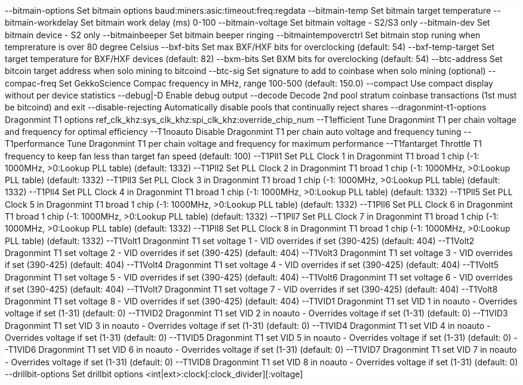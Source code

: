 --bitmain-options <arg> Set bitmain options baud:miners:asic:timeout:freq:regdata
--bitmain-temp <arg> Set bitmain target temperature
--bitmain-workdelay <arg> Set bitmain work delay (ms) 0-100
--bitmain-voltage <arg> Set bitmain voltage - S2/S3 only
--bitmain-dev <arg> Set bitmain device - S2 only
--bitmainbeeper     Set bitmain beeper ringing
--bitmaintempoverctrl Set bitmain stop runing when temprerature is over 80 degree Celsius
--bxf-bits <arg>    Set max BXF/HXF bits for overclocking (default: 54)
--bxf-temp-target <arg> Set target temperature for BXF/HXF devices (default: 82)
--bxm-bits <arg>    Set BXM bits for overclocking (default: 54)
--btc-address <arg> Set bitcoin target address when solo mining to bitcoind
--btc-sig <arg>     Set signature to add to coinbase when solo mining (optional)
--compac-freq <arg> Set GekkoScience Compac frequency in MHz, range 100-500 (default: 150.0)
--compact           Use compact display without per device statistics
--debug|-D          Enable debug output
--decode            Decode 2nd pool stratum coinbase transactions (1st must be bitcoind) and exit
--disable-rejecting Automatically disable pools that continually reject shares
--dragonmint-t1-options <arg> Dragonmint T1 options ref_clk_khz:sys_clk_khz:spi_clk_khz:override_chip_num
--T1efficient       Tune Dragonmint T1 per chain voltage and frequency for optimal efficiency
--T1noauto          Disable Dragonmint T1 per chain auto voltage and frequency tuning
--T1performance     Tune Dragonmint T1 per chain voltage and frequency for maximum performance
--T1fantarget <arg> Throttle T1 frequency to keep fan less than target fan speed (default: 100)
--T1Pll1 <arg>      Set PLL Clock 1 in Dragonmint T1 broad 1 chip (-1: 1000MHz, >0:Lookup PLL table) (default: 1332)
--T1Pll2 <arg>      Set PLL Clock 2 in Dragonmint T1 broad 1 chip (-1: 1000MHz, >0:Lookup PLL table) (default: 1332)
--T1Pll3 <arg>      Set PLL Clock 3 in Dragonmint T1 broad 1 chip (-1: 1000MHz, >0:Lookup PLL table) (default: 1332)
--T1Pll4 <arg>      Set PLL Clock 4 in Dragonmint T1 broad 1 chip (-1: 1000MHz, >0:Lookup PLL table) (default: 1332)
--T1Pll5 <arg>      Set PLL Clock 5 in Dragonmint T1 broad 1 chip (-1: 1000MHz, >0:Lookup PLL table) (default: 1332)
--T1Pll6 <arg>      Set PLL Clock 6 in Dragonmint T1 broad 1 chip (-1: 1000MHz, >0:Lookup PLL table) (default: 1332)
--T1Pll7 <arg>      Set PLL Clock 7 in Dragonmint T1 broad 1 chip (-1: 1000MHz, >0:Lookup PLL table) (default: 1332)
--T1Pll8 <arg>      Set PLL Clock 8 in Dragonmint T1 broad 1 chip (-1: 1000MHz, >0:Lookup PLL table) (default: 1332)
--T1Volt1 <arg>     Dragonmint T1 set voltage 1 - VID overrides if set (390-425) (default: 404)
--T1Volt2 <arg>     Dragonmint T1 set voltage 2 - VID overrides if set (390-425) (default: 404)
--T1Volt3 <arg>     Dragonmint T1 set voltage 3 - VID overrides if set (390-425) (default: 404)
--T1Volt4 <arg>     Dragonmint T1 set voltage 4 - VID overrides if set (390-425) (default: 404)
--T1Volt5 <arg>     Dragonmint T1 set voltage 5 - VID overrides if set (390-425) (default: 404)
--T1Volt6 <arg>     Dragonmint T1 set voltage 6 - VID overrides if set (390-425) (default: 404)
--T1Volt7 <arg>     Dragonmint T1 set voltage 7 - VID overrides if set (390-425) (default: 404)
--T1Volt8 <arg>     Dragonmint T1 set voltage 8 - VID overrides if set (390-425) (default: 404)
--T1VID1 <arg>      Dragonmint T1 set VID 1 in noauto - Overrides voltage if set (1-31) (default: 0)
--T1VID2 <arg>      Dragonmint T1 set VID 2 in noauto - Overrides voltage if set (1-31) (default: 0)
--T1VID3 <arg>      Dragonmint T1 set VID 3 in noauto - Overrides voltage if set (1-31) (default: 0)
--T1VID4 <arg>      Dragonmint T1 set VID 4 in noauto - Overrides voltage if set (1-31) (default: 0)
--T1VID5 <arg>      Dragonmint T1 set VID 5 in noauto - Overrides voltage if set (1-31) (default: 0)
--T1VID6 <arg>      Dragonmint T1 set VID 6 in noauto - Overrides voltage if set (1-31) (default: 0)
--T1VID7 <arg>      Dragonmint T1 set VID 7 in noauto - Overrides voltage if set (1-31) (default: 0)
--T1VID8 <arg>      Dragonmint T1 set VID 8 in noauto - Overrides voltage if set (1-31) (default: 0)
--drillbit-options <arg> Set drillbit options <int|ext>:clock[:clock_divider][:voltage]